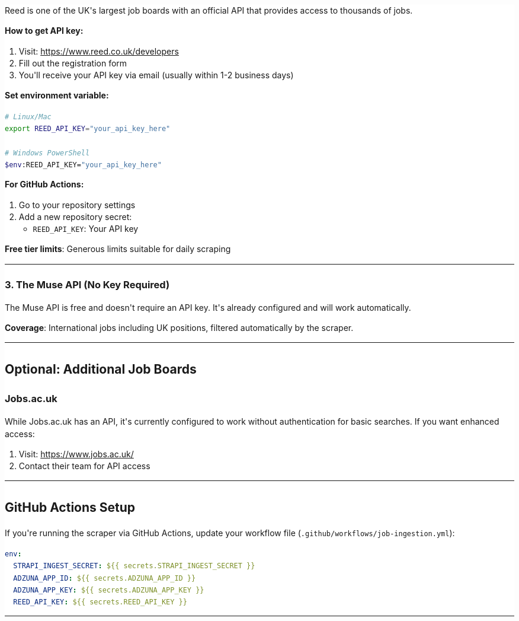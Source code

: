Reed is one of the UK's largest job boards with an official API that provides access to thousands of jobs.

**How to get API key:**
1. Visit: https://www.reed.co.uk/developers
2. Fill out the registration form
3. You'll receive your API key via email (usually within 1-2 business days)

**Set environment variable:**
```bash
# Linux/Mac
export REED_API_KEY="your_api_key_here"

# Windows PowerShell
$env:REED_API_KEY="your_api_key_here"
```

**For GitHub Actions:**
1. Go to your repository settings
2. Add a new repository secret:
   - `REED_API_KEY`: Your API key

**Free tier limits**: Generous limits suitable for daily scraping

---

### 3. The Muse API (No Key Required)

The Muse API is free and doesn't require an API key. It's already configured and will work automatically.

**Coverage**: International jobs including UK positions, filtered automatically by the scraper.

---

## Optional: Additional Job Boards

### Jobs.ac.uk

While Jobs.ac.uk has an API, it's currently configured to work without authentication for basic searches. If you want enhanced access:

1. Visit: https://www.jobs.ac.uk/
2. Contact their team for API access

---

## GitHub Actions Setup

If you're running the scraper via GitHub Actions, update your workflow file (`.github/workflows/job-ingestion.yml`):

```yaml
env:
  STRAPI_INGEST_SECRET: ${{ secrets.STRAPI_INGEST_SECRET }}
  ADZUNA_APP_ID: ${{ secrets.ADZUNA_APP_ID }}
  ADZUNA_APP_KEY: ${{ secrets.ADZUNA_APP_KEY }}
  REED_API_KEY: ${{ secrets.REED_API_KEY }}
```

---